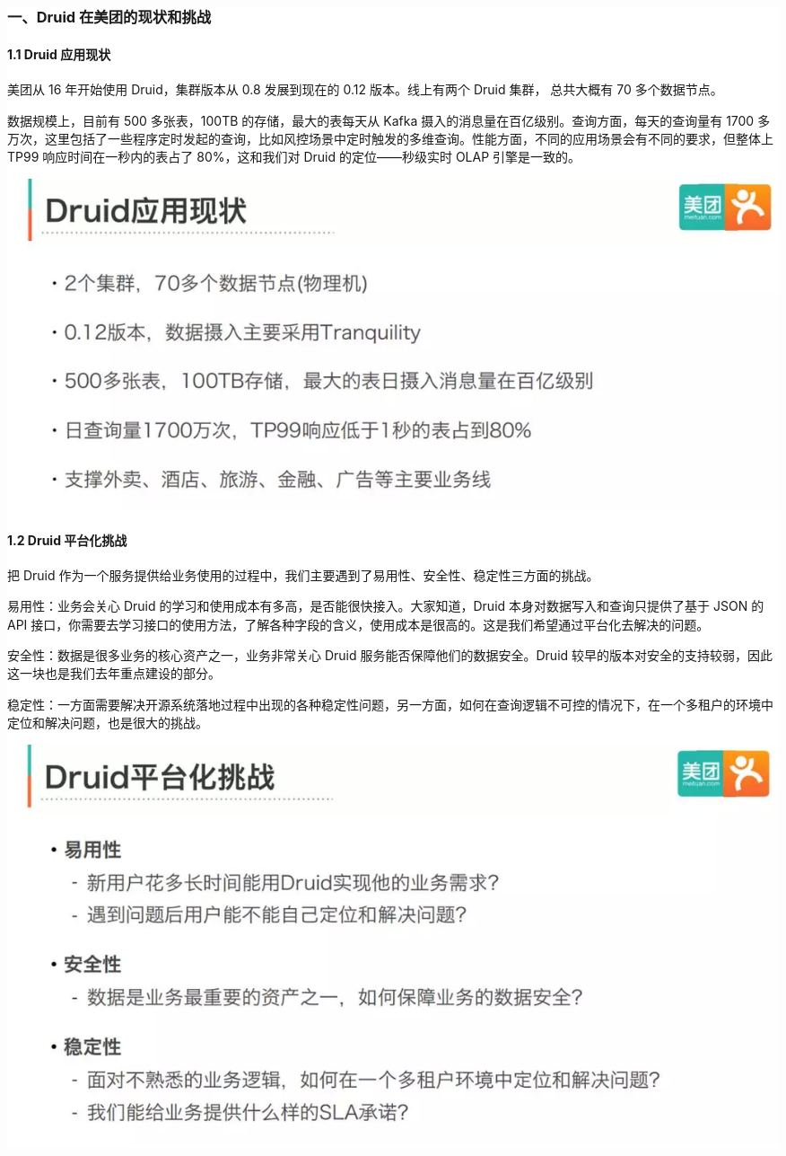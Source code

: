 ### 一、Druid 在美团的现状和挑战

#### 1.1 Druid 应用现状

美团从 16 年开始使用 Druid，集群版本从 0.8 发展到现在的 0.12 版本。线上有两个 Druid 集群， 总共大概有 70 多个数据节点。

数据规模上，目前有 500 多张表，100TB 的存储，最大的表每天从 Kafka 摄入的消息量在百亿级别。查询方面，每天的查询量有 1700 多万次，这里包括了一些程序定时发起的查询，比如风控场景中定时触发的多维查询。性能方面，不同的应用场景会有不同的要求，但整体上 TP99 响应时间在一秒内的表占了 80%，这和我们对 Druid 的定位——秒级实时 OLAP 引擎是一致的。

![image](images/1905-druidsqlhsecurityzmtdpdsj-2.png)

#### 1.2 Druid 平台化挑战

把 Druid 作为一个服务提供给业务使用的过程中，我们主要遇到了易用性、安全性、稳定性三方面的挑战。

易用性：业务会关心 Druid 的学习和使用成本有多高，是否能很快接入。大家知道，Druid 本身对数据写入和查询只提供了基于 JSON 的 API 接口，你需要去学习接口的使用方法，了解各种字段的含义，使用成本是很高的。这是我们希望通过平台化去解决的问题。

安全性：数据是很多业务的核心资产之一，业务非常关心 Druid 服务能否保障他们的数据安全。Druid 较早的版本对安全的支持较弱，因此这一块也是我们去年重点建设的部分。

稳定性：一方面需要解决开源系统落地过程中出现的各种稳定性问题，另一方面，如何在查询逻辑不可控的情况下，在一个多租户的环境中定位和解决问题，也是很大的挑战。

![image](images/1905-druidsqlhsecurityzmtdpdsj-3.png)
